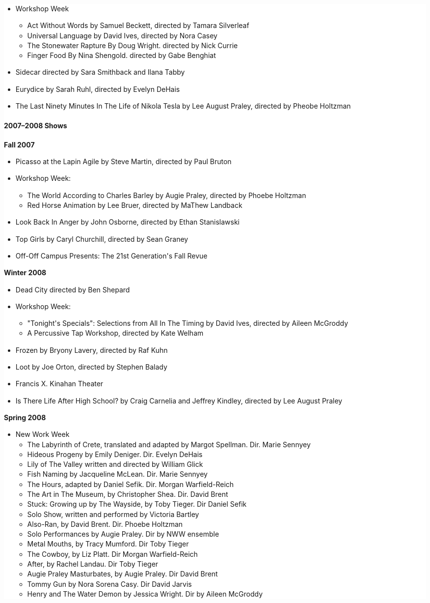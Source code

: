 * Workshop Week
    * Act Without Words by Samuel Beckett, directed by Tamara Silverleaf
    * Universal Language by David Ives, directed by Nora Casey
    * The Stonewater Rapture By Doug Wright. directed by Nick Currie
    * Finger Food By Nina Shengold. directed by Gabe Benghiat

* Sidecar directed by Sara Smithback and Ilana Tabby
* Eurydice by Sarah Ruhl, directed by Evelyn DeHais
* The Last Ninety Minutes In The Life of Nikola Tesla by Lee August Praley, directed by Pheobe Holtzman


<h4 class="text-center mb-0 mt-2">2007–2008 Shows</h4>


**Fall 2007**
* Picasso at the Lapin Agile by Steve Martin, directed by Paul Bruton
* Workshop Week:
    * The World According to Charles Barley by Augie Praley, directed by Phoebe Holtzman
    * Red Horse Animation by Lee Bruer, directed by MaThew Landback

* Look Back In Anger by John Osborne, directed by Ethan Stanislawski
* Top Girls by Caryl Churchill, directed by Sean Graney
* Off-Off Campus Presents: The 21st Generation's Fall Revue

**Winter 2008**
* Dead City directed by Ben Shepard
* Workshop Week:
    * "Tonight's Specials": Selections from All In The Timing by David Ives, directed by Aileen McGroddy
    * A Percussive Tap Workshop, directed by Kate Welham

* Frozen by Bryony Lavery, directed by Raf Kuhn
* Loot by Joe Orton, directed by Stephen Balady
* Francis X. Kinahan Theater
* Is There Life After High School? by Craig Carnelia and Jeffrey Kindley, directed by Lee August Praley

**Spring 2008**
* New Work Week
    * The Labyrinth of Crete, translated and adapted by Margot Spellman. Dir. Marie Sennyey
    * Hideous Progeny by Emily Deniger. Dir. Evelyn DeHais
    * Lily of The Valley written and directed by William Glick
    * Fish Naming by Jacqueline McLean. Dir. Marie Sennyey
    * The Hours, adapted by Daniel Sefik. Dir. Morgan Warfield-Reich
    * The Art in The Museum, by Christopher Shea. Dir. David Brent
    * Stuck: Growing up by The Wayside, by Toby Tieger. Dir Daniel Sefik
    * Solo Show, written and performed by Victoria Bartley
    * Also-Ran, by David Brent. Dir. Phoebe Holtzman
    * Solo Performances by Augie Praley. Dir by NWW ensemble
    * Metal Mouths, by Tracy Mumford. Dir Toby Tieger
    * The Cowboy, by Liz Platt. Dir Morgan Warfield-Reich
    * After, by Rachel Landau. Dir Toby Tieger
    * Augie Praley Masturbates, by Augie Praley. Dir David Brent
    * Tommy Gun by Nora Sorena Casy. Dir David Jarvis
    * Henry and The Water Demon by Jessica Wright. Dir by Aileen McGroddy
